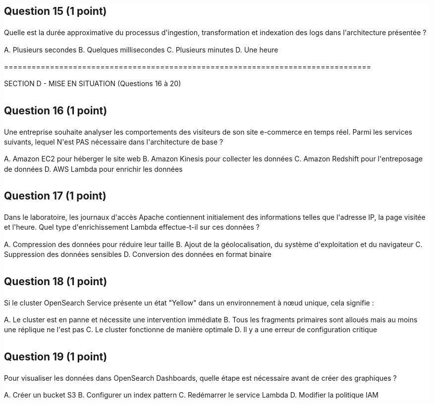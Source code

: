 
Question 15 (1 point)
---------------------
Quelle est la durée approximative du processus d'ingestion, transformation et 
indexation des logs dans l'architecture présentée ?

A. Plusieurs secondes
B. Quelques millisecondes
C. Plusieurs minutes
D. Une heure


================================================================================

SECTION D - MISE EN SITUATION (Questions 16 à 20)

Question 16 (1 point)
---------------------
Une entreprise souhaite analyser les comportements des visiteurs de son site 
e-commerce en temps réel. Parmi les services suivants, lequel N'est PAS 
nécessaire dans l'architecture de base ?

A. Amazon EC2 pour héberger le site web
B. Amazon Kinesis pour collecter les données
C. Amazon Redshift pour l'entreposage de données
D. AWS Lambda pour enrichir les données


Question 17 (1 point)
---------------------
Dans le laboratoire, les journaux d'accès Apache contiennent initialement des 
informations telles que l'adresse IP, la page visitée et l'heure. Quel type 
d'enrichissement Lambda effectue-t-il sur ces données ?

A. Compression des données pour réduire leur taille
B. Ajout de la géolocalisation, du système d'exploitation et du navigateur
C. Suppression des données sensibles
D. Conversion des données en format binaire


Question 18 (1 point)
---------------------
Si le cluster OpenSearch Service présente un état "Yellow" dans un 
environnement à nœud unique, cela signifie :

A. Le cluster est en panne et nécessite une intervention immédiate
B. Tous les fragments primaires sont alloués mais au moins une réplique ne l'est pas
C. Le cluster fonctionne de manière optimale
D. Il y a une erreur de configuration critique


Question 19 (1 point)
---------------------
Pour visualiser les données dans OpenSearch Dashboards, quelle étape est 
nécessaire avant de créer des graphiques ?

A. Créer un bucket S3
B. Configurer un index pattern
C. Redémarrer le service Lambda
D. Modifier la politique IAM
